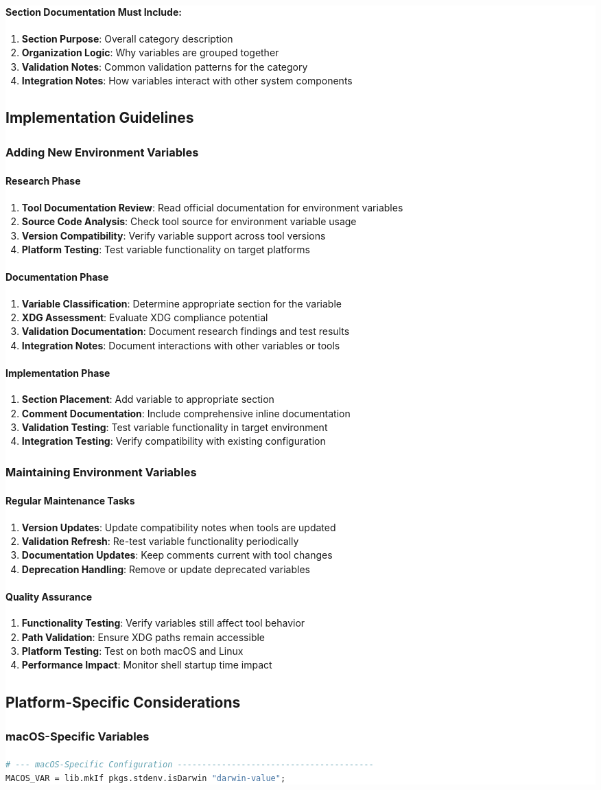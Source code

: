 #### Section Documentation Must Include:
1. **Section Purpose**: Overall category description
2. **Organization Logic**: Why variables are grouped together
3. **Validation Notes**: Common validation patterns for the category
4. **Integration Notes**: How variables interact with other system components

## Implementation Guidelines

### Adding New Environment Variables

#### Research Phase
1. **Tool Documentation Review**: Read official documentation for environment variables
2. **Source Code Analysis**: Check tool source for environment variable usage
3. **Version Compatibility**: Verify variable support across tool versions
4. **Platform Testing**: Test variable functionality on target platforms

#### Documentation Phase
1. **Variable Classification**: Determine appropriate section for the variable
2. **XDG Assessment**: Evaluate XDG compliance potential
3. **Validation Documentation**: Document research findings and test results
4. **Integration Notes**: Document interactions with other variables or tools

#### Implementation Phase
1. **Section Placement**: Add variable to appropriate section
2. **Comment Documentation**: Include comprehensive inline documentation
3. **Validation Testing**: Test variable functionality in target environment
4. **Integration Testing**: Verify compatibility with existing configuration

### Maintaining Environment Variables

#### Regular Maintenance Tasks
1. **Version Updates**: Update compatibility notes when tools are updated
2. **Validation Refresh**: Re-test variable functionality periodically
3. **Documentation Updates**: Keep comments current with tool changes
4. **Deprecation Handling**: Remove or update deprecated variables

#### Quality Assurance
1. **Functionality Testing**: Verify variables still affect tool behavior
2. **Path Validation**: Ensure XDG paths remain accessible
3. **Platform Testing**: Test on both macOS and Linux
4. **Performance Impact**: Monitor shell startup time impact

## Platform-Specific Considerations

### macOS-Specific Variables
```nix
# --- macOS-Specific Configuration ----------------------------------------
MACOS_VAR = lib.mkIf pkgs.stdenv.isDarwin "darwin-value";
```
